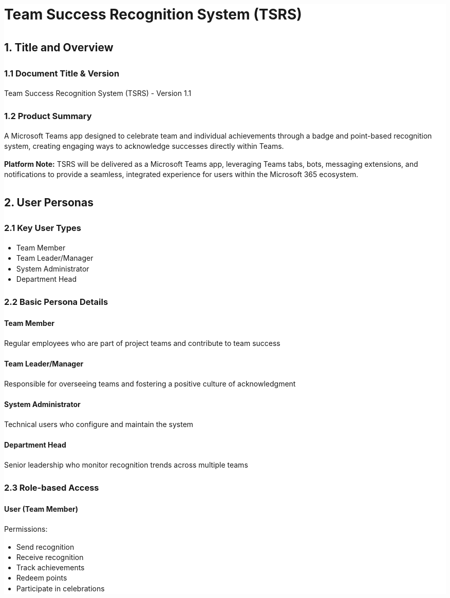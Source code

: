 # Team Success Recognition System (TSRS)

## 1. Title and Overview

### 1.1 Document Title & Version

Team Success Recognition System (TSRS) - Version 1.1

### 1.2 Product Summary

A Microsoft Teams app designed to celebrate team and individual achievements through a badge and point-based recognition system, creating engaging ways to acknowledge successes directly within Teams.

**Platform Note:**
TSRS will be delivered as a Microsoft Teams app, leveraging Teams tabs, bots, messaging extensions, and notifications to provide a seamless, integrated experience for users within the Microsoft 365 ecosystem.

## 2. User Personas

### 2.1 Key User Types

- Team Member
- Team Leader/Manager
- System Administrator
- Department Head

### 2.2 Basic Persona Details

#### Team Member

Regular employees who are part of project teams and contribute to team success

#### Team Leader/Manager

Responsible for overseeing teams and fostering a positive culture of acknowledgment

#### System Administrator

Technical users who configure and maintain the system

#### Department Head

Senior leadership who monitor recognition trends across multiple teams

### 2.3 Role-based Access

#### User (Team Member)

Permissions:

- Send recognition
- Receive recognition
- Track achievements
- Redeem points
- Participate in celebrations
